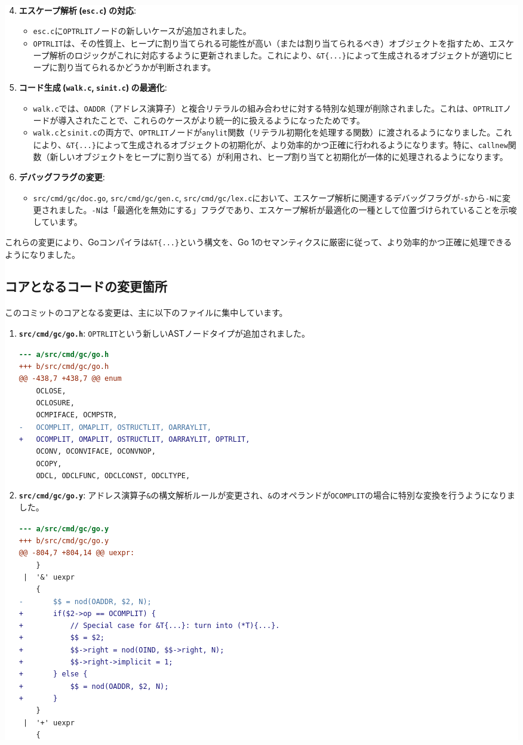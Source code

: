 4.  **エスケープ解析 (`esc.c`) の対応**:
    *   `esc.c`に`OPTRLIT`ノードの新しいケースが追加されました。
    *   `OPTRLIT`は、その性質上、ヒープに割り当てられる可能性が高い（または割り当てられるべき）オブジェクトを指すため、エスケープ解析のロジックがこれに対応するように更新されました。これにより、`&T{...}`によって生成されるオブジェクトが適切にヒープに割り当てられるかどうかが判断されます。

5.  **コード生成 (`walk.c`, `sinit.c`) の最適化**:
    *   `walk.c`では、`OADDR`（アドレス演算子）と複合リテラルの組み合わせに対する特別な処理が削除されました。これは、`OPTRLIT`ノードが導入されたことで、これらのケースがより統一的に扱えるようになったためです。
    *   `walk.c`と`sinit.c`の両方で、`OPTRLIT`ノードが`anylit`関数（リテラル初期化を処理する関数）に渡されるようになりました。これにより、`&T{...}`によって生成されるオブジェクトの初期化が、より効率的かつ正確に行われるようになります。特に、`callnew`関数（新しいオブジェクトをヒープに割り当てる）が利用され、ヒープ割り当てと初期化が一体的に処理されるようになります。

6.  **デバッグフラグの変更**:
    *   `src/cmd/gc/doc.go`, `src/cmd/gc/gen.c`, `src/cmd/gc/lex.c`において、エスケープ解析に関連するデバッグフラグが`-s`から`-N`に変更されました。`-N`は「最適化を無効にする」フラグであり、エスケープ解析が最適化の一種として位置づけられていることを示唆しています。

これらの変更により、Goコンパイラは`&T{...}`という構文を、Go 1のセマンティクスに厳密に従って、より効率的かつ正確に処理できるようになりました。

## コアとなるコードの変更箇所

このコミットのコアとなる変更は、主に以下のファイルに集中しています。

1.  **`src/cmd/gc/go.h`**: `OPTRLIT`という新しいASTノードタイプが追加されました。
    ```diff
    --- a/src/cmd/gc/go.h
    +++ b/src/cmd/gc/go.h
    @@ -438,7 +438,7 @@ enum
     	OCLOSE,
     	OCLOSURE,
     	OCMPIFACE, OCMPSTR,
    -	OCOMPLIT, OMAPLIT, OSTRUCTLIT, OARRAYLIT,
    +	OCOMPLIT, OMAPLIT, OSTRUCTLIT, OARRAYLIT, OPTRLIT,
     	OCONV, OCONVIFACE, OCONVNOP,
     	OCOPY,
     	ODCL, ODCLFUNC, ODCLCONST, ODCLTYPE,
    ```

2.  **`src/cmd/gc/go.y`**: アドレス演算子`&`の構文解析ルールが変更され、`&`のオペランドが`OCOMPLIT`の場合に特別な変換を行うようになりました。
    ```diff
    --- a/src/cmd/gc/go.y
    +++ b/src/cmd/gc/go.y
    @@ -804,7 +804,14 @@ uexpr:
     	}
     |	'&' uexpr
     	{
    -		$$ = nod(OADDR, $2, N);
    +		if($2->op == OCOMPLIT) {
    +			// Special case for &T{...}: turn into (*T){...}.
    +			$$ = $2;
    +			$$->right = nod(OIND, $$->right, N);
    +			$$->right->implicit = 1;
    +		} else {
    +			$$ = nod(OADDR, $2, N);
    +		}
     	}
     |	'+' uexpr
     	{
    ```
